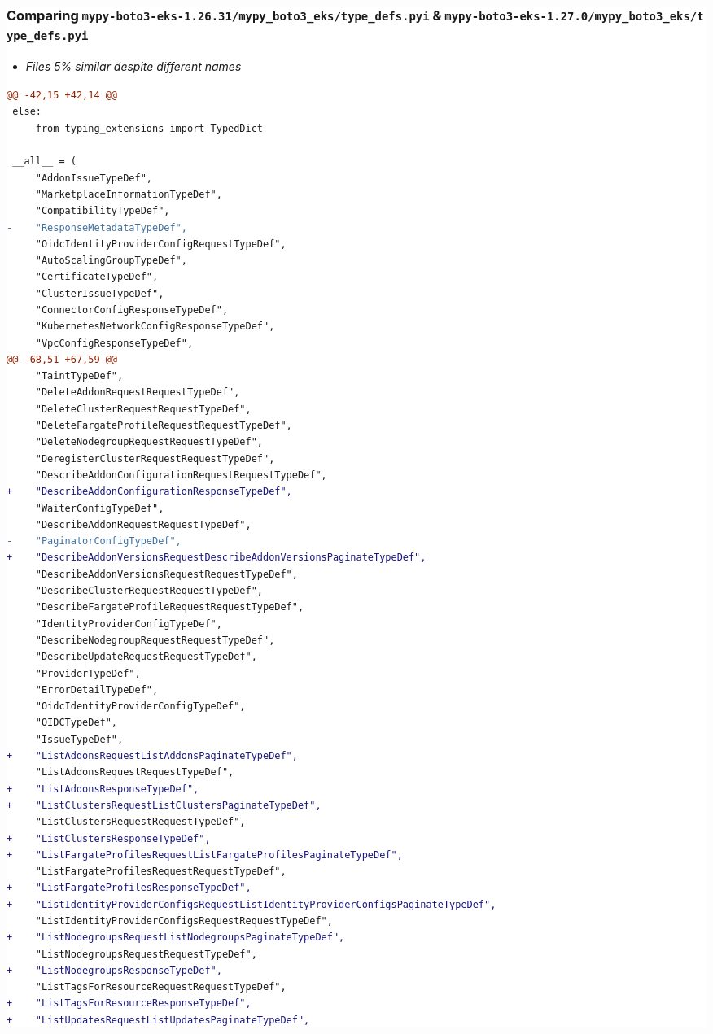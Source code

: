 ### Comparing `mypy-boto3-eks-1.26.31/mypy_boto3_eks/type_defs.pyi` & `mypy-boto3-eks-1.27.0/mypy_boto3_eks/type_defs.pyi`

 * *Files 5% similar despite different names*

```diff
@@ -42,15 +42,14 @@
 else:
     from typing_extensions import TypedDict
 
 __all__ = (
     "AddonIssueTypeDef",
     "MarketplaceInformationTypeDef",
     "CompatibilityTypeDef",
-    "ResponseMetadataTypeDef",
     "OidcIdentityProviderConfigRequestTypeDef",
     "AutoScalingGroupTypeDef",
     "CertificateTypeDef",
     "ClusterIssueTypeDef",
     "ConnectorConfigResponseTypeDef",
     "KubernetesNetworkConfigResponseTypeDef",
     "VpcConfigResponseTypeDef",
@@ -68,51 +67,59 @@
     "TaintTypeDef",
     "DeleteAddonRequestRequestTypeDef",
     "DeleteClusterRequestRequestTypeDef",
     "DeleteFargateProfileRequestRequestTypeDef",
     "DeleteNodegroupRequestRequestTypeDef",
     "DeregisterClusterRequestRequestTypeDef",
     "DescribeAddonConfigurationRequestRequestTypeDef",
+    "DescribeAddonConfigurationResponseTypeDef",
     "WaiterConfigTypeDef",
     "DescribeAddonRequestRequestTypeDef",
-    "PaginatorConfigTypeDef",
+    "DescribeAddonVersionsRequestDescribeAddonVersionsPaginateTypeDef",
     "DescribeAddonVersionsRequestRequestTypeDef",
     "DescribeClusterRequestRequestTypeDef",
     "DescribeFargateProfileRequestRequestTypeDef",
     "IdentityProviderConfigTypeDef",
     "DescribeNodegroupRequestRequestTypeDef",
     "DescribeUpdateRequestRequestTypeDef",
     "ProviderTypeDef",
     "ErrorDetailTypeDef",
     "OidcIdentityProviderConfigTypeDef",
     "OIDCTypeDef",
     "IssueTypeDef",
+    "ListAddonsRequestListAddonsPaginateTypeDef",
     "ListAddonsRequestRequestTypeDef",
+    "ListAddonsResponseTypeDef",
+    "ListClustersRequestListClustersPaginateTypeDef",
     "ListClustersRequestRequestTypeDef",
+    "ListClustersResponseTypeDef",
+    "ListFargateProfilesRequestListFargateProfilesPaginateTypeDef",
     "ListFargateProfilesRequestRequestTypeDef",
+    "ListFargateProfilesResponseTypeDef",
+    "ListIdentityProviderConfigsRequestListIdentityProviderConfigsPaginateTypeDef",
     "ListIdentityProviderConfigsRequestRequestTypeDef",
+    "ListNodegroupsRequestListNodegroupsPaginateTypeDef",
     "ListNodegroupsRequestRequestTypeDef",
+    "ListNodegroupsResponseTypeDef",
     "ListTagsForResourceRequestRequestTypeDef",
+    "ListTagsForResourceResponseTypeDef",
+    "ListUpdatesRequestListUpdatesPaginateTypeDef",
```